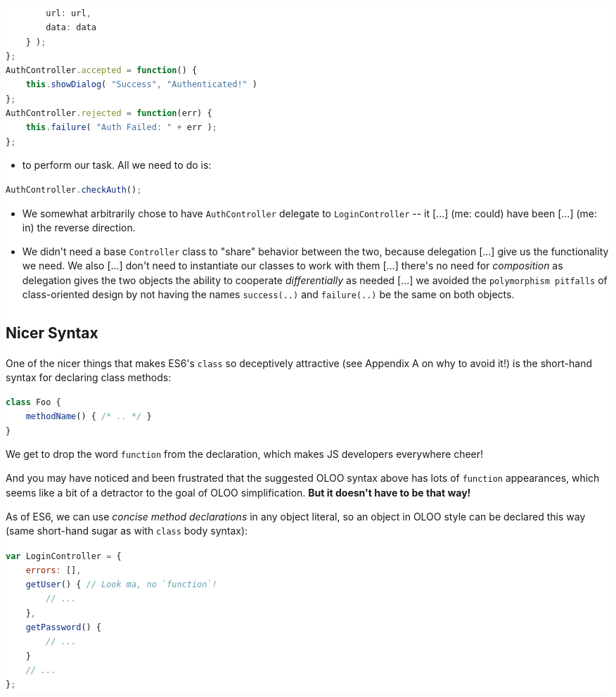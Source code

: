 ```js
		url: url,
		data: data
	} );
};
AuthController.accepted = function() {
	this.showDialog( "Success", "Authenticated!" )
};
AuthController.rejected = function(err) {
	this.failure( "Auth Failed: " + err );
};
```

* to perform our task. All we need to do is:

```js
AuthController.checkAuth();
```

* We somewhat arbitrarily chose to have `AuthController` delegate to `LoginController` -- it [...] (me: could) have been [...] (me: in) the reverse direction.

* We didn't need a base `Controller` class to "share" behavior between the two, because delegation [...] give us the functionality we need. We also [...] don't need to instantiate our classes to work with them [...] there's no need for *composition* as delegation gives the two objects the ability to cooperate *differentially* as needed [...] we avoided the `polymorphism pitfalls` of class-oriented design by not having the names `success(..)` and `failure(..)` be the same on both objects.

## Nicer Syntax
One of the nicer things that makes ES6's `class` so deceptively attractive (see Appendix A on why to avoid it!) is the short-hand syntax for declaring class methods:

```js
class Foo {
	methodName() { /* .. */ }
}
```

We get to drop the word `function` from the declaration, which makes JS developers everywhere cheer!

And you may have noticed and been frustrated that the suggested OLOO syntax above has lots of `function` appearances, which seems like a bit of a detractor to the goal of OLOO simplification. **But it doesn't have to be that way!**

As of ES6, we can use *concise method declarations* in any object literal, so an object in OLOO style can be declared this way (same short-hand sugar as with `class` body syntax):

```js
var LoginController = {
	errors: [],
	getUser() { // Look ma, no `function`!
		// ...
	},
	getPassword() {
		// ...
	}
	// ...
};
```
